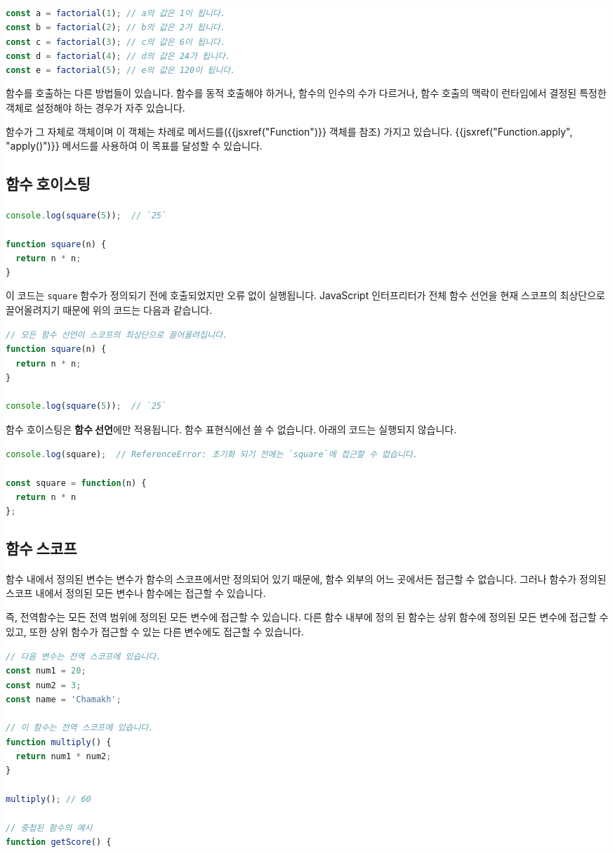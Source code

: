```js
const a = factorial(1); // a의 값은 1이 됩니다.
const b = factorial(2); // b의 값은 2가 됩니다.
const c = factorial(3); // c의 값은 6이 됩니다.
const d = factorial(4); // d의 값은 24가 됩니다.
const e = factorial(5); // e의 값은 120이 됩니다.
```

함수를 호출하는 다른 방법들이 있습니다. 함수를 동적 호출해야 하거나, 함수의 인수의 수가 다르거나, 함수 호출의 맥락이 런타임에서 결정된 특정한 객체로 설정해야 하는 경우가 자주 있습니다.

함수가 그 자체로 객체이며 이 객체는 차례로 메서드를({{jsxref("Function")}} 객체를 참조) 가지고 있습니다. {{jsxref("Function.apply", "apply()")}} 메서드를 사용하여 이 목표를 달성할 수 있습니다.

## 함수 호이스팅

```js
console.log(square(5));  // `25`

function square(n) {
  return n * n;
}
```

이 코드는 `square` 함수가 정의되기 전에 호출되었지만 오류 없이 실행됩니다. JavaScript 인터프리터가 전체 함수 선언을 현재 스코프의 최상단으로 끌어올려지기 때문에 위의 코드는 다음과 같습니다.

```js
// 모든 함수 선언이 스코프의 최상단으로 끌어올려집니다.
function square(n) {
  return n * n;
}

console.log(square(5));  // `25`
```

함수 호이스팅은 **함수 선언**에만 적용됩니다. 함수 표현식에선 쓸 수 없습니다. 아래의 코드는 실행되지 않습니다.

```js example-bad
console.log(square);  // ReferenceError: 초기화 되기 전에는 `square`에 접근할 수 없습니다.

const square = function(n) { 
  return n * n 
};
```

## 함수 스코프

함수 내에서 정의된 변수는 변수가 함수의 스코프에서만 정의되어 있기 때문에, 함수 외부의 어느 곳에서든 접근할 수 없습니다. 그러나 함수가 정의된 스코프 내에서 정의된 모든 변수나 함수에는 접근할 수 있습니다.

즉, 전역함수는 모든 전역 범위에 정의된 모든 변수에 접근할 수 있습니다. 다른 함수 내부에 정의 된 함수는 상위 함수에 정의된 모든 변수에 접근할 수 있고, 또한 상위 함수가 접근할 수 있는 다른 변수에도 접근할 수 있습니다.

```js
// 다음 변수는 전역 스코프에 있습니다.
const num1 = 20;
const num2 = 3;
const name = 'Chamakh';

// 이 함수는 전역 스코프에 있습니다.
function multiply() {
  return num1 * num2;
}

multiply(); // 60

// 중첩된 함수의 예시
function getScore() {
```